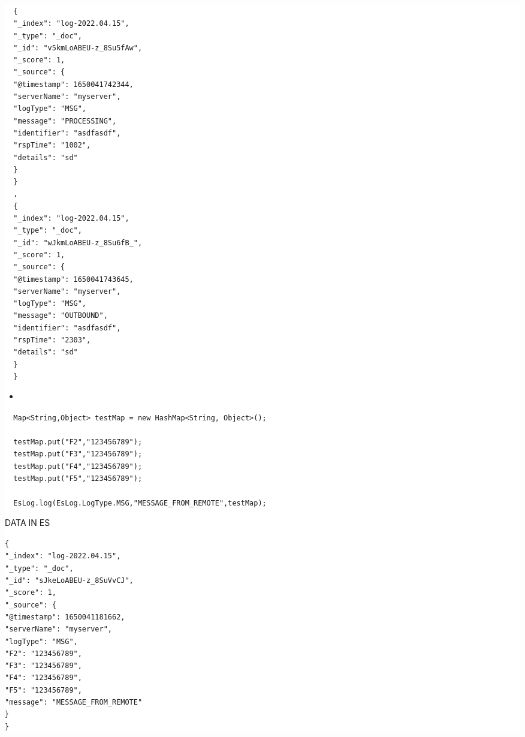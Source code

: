       {
      "_index": "log-2022.04.15",
      "_type": "_doc",
      "_id": "v5kmLoABEU-z_8Su5fAw",
      "_score": 1,
      "_source": {
      "@timestamp": 1650041742344,
      "serverName": "myserver",
      "logType": "MSG",
      "message": "PROCESSING",
      "identifier": "asdfasdf",
      "rspTime": "1002",
      "details": "sd"
      }
      }
      ,
      {
      "_index": "log-2022.04.15",
      "_type": "_doc",
      "_id": "wJkmLoABEU-z_8Su6fB_",
      "_score": 1,
      "_source": {
      "@timestamp": 1650041743645,
      "serverName": "myserver",
      "logType": "MSG",
      "message": "OUTBOUND",
      "identifier": "asdfasdf",
      "rspTime": "2303",
      "details": "sd"
      }
      }


*


      Map<String,Object> testMap = new HashMap<String, Object>();

      testMap.put("F2","123456789");
      testMap.put("F3","123456789");
      testMap.put("F4","123456789");
      testMap.put("F5","123456789");

      EsLog.log(EsLog.LogType.MSG,"MESSAGE_FROM_REMOTE",testMap);

DATA IN ES

    {
    "_index": "log-2022.04.15",
    "_type": "_doc",
    "_id": "sJkeLoABEU-z_8SuVvCJ",
    "_score": 1,
    "_source": {
    "@timestamp": 1650041181662,
    "serverName": "myserver",
    "logType": "MSG",
    "F2": "123456789",
    "F3": "123456789",
    "F4": "123456789",
    "F5": "123456789",
    "message": "MESSAGE_FROM_REMOTE"
    }
    }
